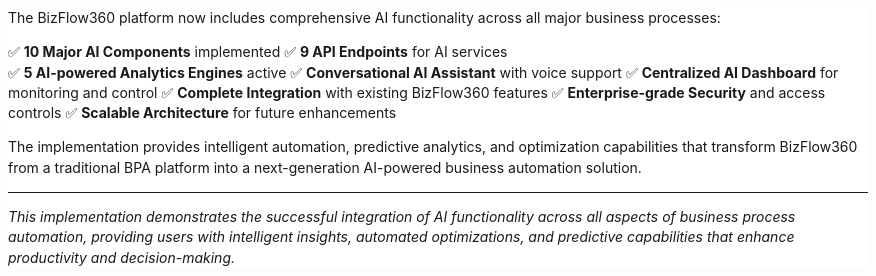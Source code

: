 The BizFlow360 platform now includes comprehensive AI functionality across all major business processes:

✅ **10 Major AI Components** implemented
✅ **9 API Endpoints** for AI services  
✅ **5 AI-powered Analytics Engines** active
✅ **Conversational AI Assistant** with voice support
✅ **Centralized AI Dashboard** for monitoring and control
✅ **Complete Integration** with existing BizFlow360 features
✅ **Enterprise-grade Security** and access controls
✅ **Scalable Architecture** for future enhancements

The implementation provides intelligent automation, predictive analytics, and optimization capabilities that transform BizFlow360 from a traditional BPA platform into a next-generation AI-powered business automation solution.

---

*This implementation demonstrates the successful integration of AI functionality across all aspects of business process automation, providing users with intelligent insights, automated optimizations, and predictive capabilities that enhance productivity and decision-making.*